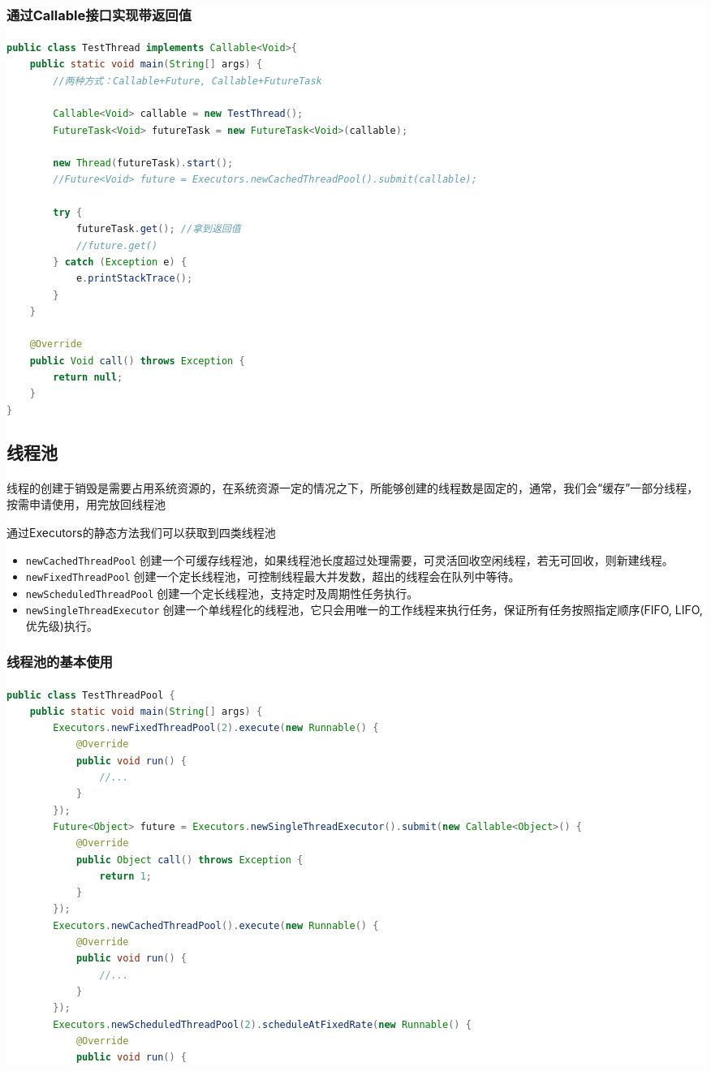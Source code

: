 ### 通过Callable接口实现带返回值

```java
public class TestThread implements Callable<Void>{
    public static void main(String[] args) {
        //两种方式：Callable+Future, Callable+FutureTask

        Callable<Void> callable = new TestThread();
        FutureTask<Void> futureTask = new FutureTask<Void>(callable);

        new Thread(futureTask).start();
        //Future<Void> future = Executors.newCachedThreadPool().submit(callable);

        try {
            futureTask.get(); //拿到返回值
            //future.get()
        } catch (Exception e) {
            e.printStackTrace();
        }
    }

    @Override
    public Void call() throws Exception {
        return null;
    }
}
```

## 线程池

线程的创建于销毁是需要占用系统资源的，在系统资源一定的情况之下，所能够创建的线程数是固定的，通常，我们会“缓存”一部分线程，按需申请使用，用完放回线程池

通过Executors的静态方法我们可以获取到四类线程池

* `newCachedThreadPool` 创建一个可缓存线程池，如果线程池长度超过处理需要，可灵活回收空闲线程，若无可回收，则新建线程。
* `newFixedThreadPool` 创建一个定长线程池，可控制线程最大并发数，超出的线程会在队列中等待。
* `newScheduledThreadPool` 创建一个定长线程池，支持定时及周期性任务执行。
* `newSingleThreadExecutor` 创建一个单线程化的线程池，它只会用唯一的工作线程来执行任务，保证所有任务按照指定顺序(FIFO, LIFO, 优先级)执行。

### 线程池的基本使用

```java
public class TestThreadPool {
    public static void main(String[] args) {
        Executors.newFixedThreadPool(2).execute(new Runnable() {
            @Override
            public void run() {
                //...
            }
        });
        Future<Object> future = Executors.newSingleThreadExecutor().submit(new Callable<Object>() {
            @Override
            public Object call() throws Exception {
                return 1;
            }
        });
        Executors.newCachedThreadPool().execute(new Runnable() {
            @Override
            public void run() {
                //...
            }
        });
        Executors.newScheduledThreadPool(2).scheduleAtFixedRate(new Runnable() {
            @Override
            public void run() {
```